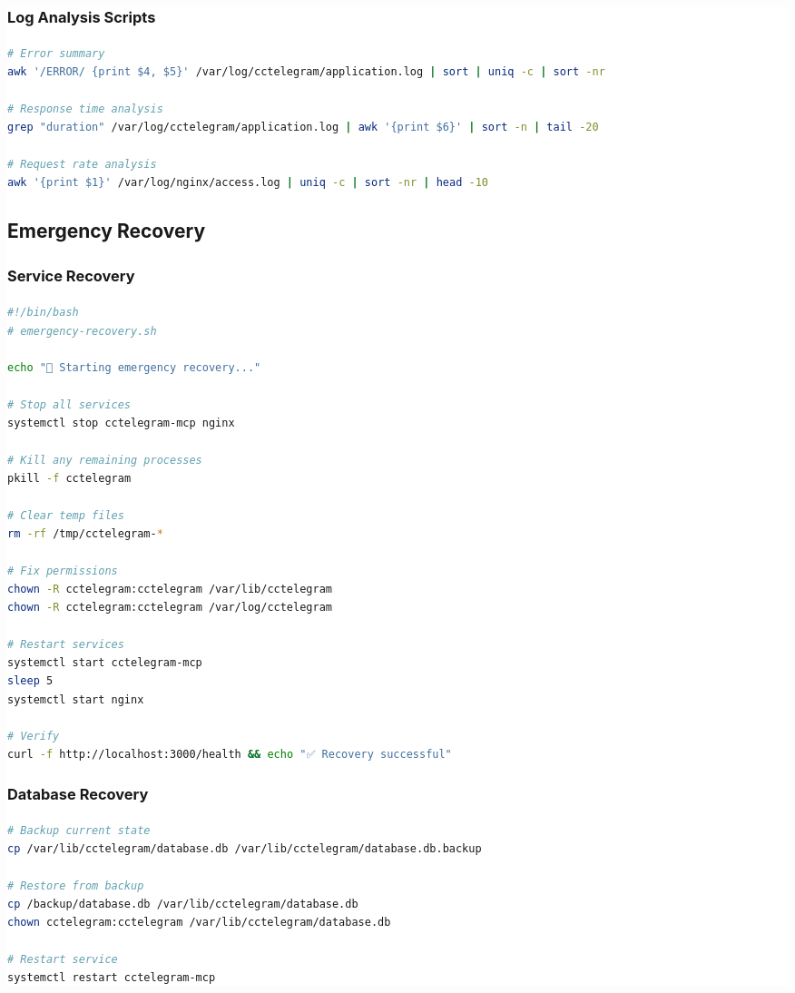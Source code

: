 ### Log Analysis Scripts

```bash
# Error summary
awk '/ERROR/ {print $4, $5}' /var/log/cctelegram/application.log | sort | uniq -c | sort -nr

# Response time analysis
grep "duration" /var/log/cctelegram/application.log | awk '{print $6}' | sort -n | tail -20

# Request rate analysis
awk '{print $1}' /var/log/nginx/access.log | uniq -c | sort -nr | head -10
```

## Emergency Recovery

### Service Recovery

```bash
#!/bin/bash
# emergency-recovery.sh

echo "🚨 Starting emergency recovery..."

# Stop all services
systemctl stop cctelegram-mcp nginx

# Kill any remaining processes
pkill -f cctelegram

# Clear temp files
rm -rf /tmp/cctelegram-*

# Fix permissions
chown -R cctelegram:cctelegram /var/lib/cctelegram
chown -R cctelegram:cctelegram /var/log/cctelegram

# Restart services
systemctl start cctelegram-mcp
sleep 5
systemctl start nginx

# Verify
curl -f http://localhost:3000/health && echo "✅ Recovery successful"
```

### Database Recovery

```bash
# Backup current state
cp /var/lib/cctelegram/database.db /var/lib/cctelegram/database.db.backup

# Restore from backup
cp /backup/database.db /var/lib/cctelegram/database.db
chown cctelegram:cctelegram /var/lib/cctelegram/database.db

# Restart service
systemctl restart cctelegram-mcp
```
